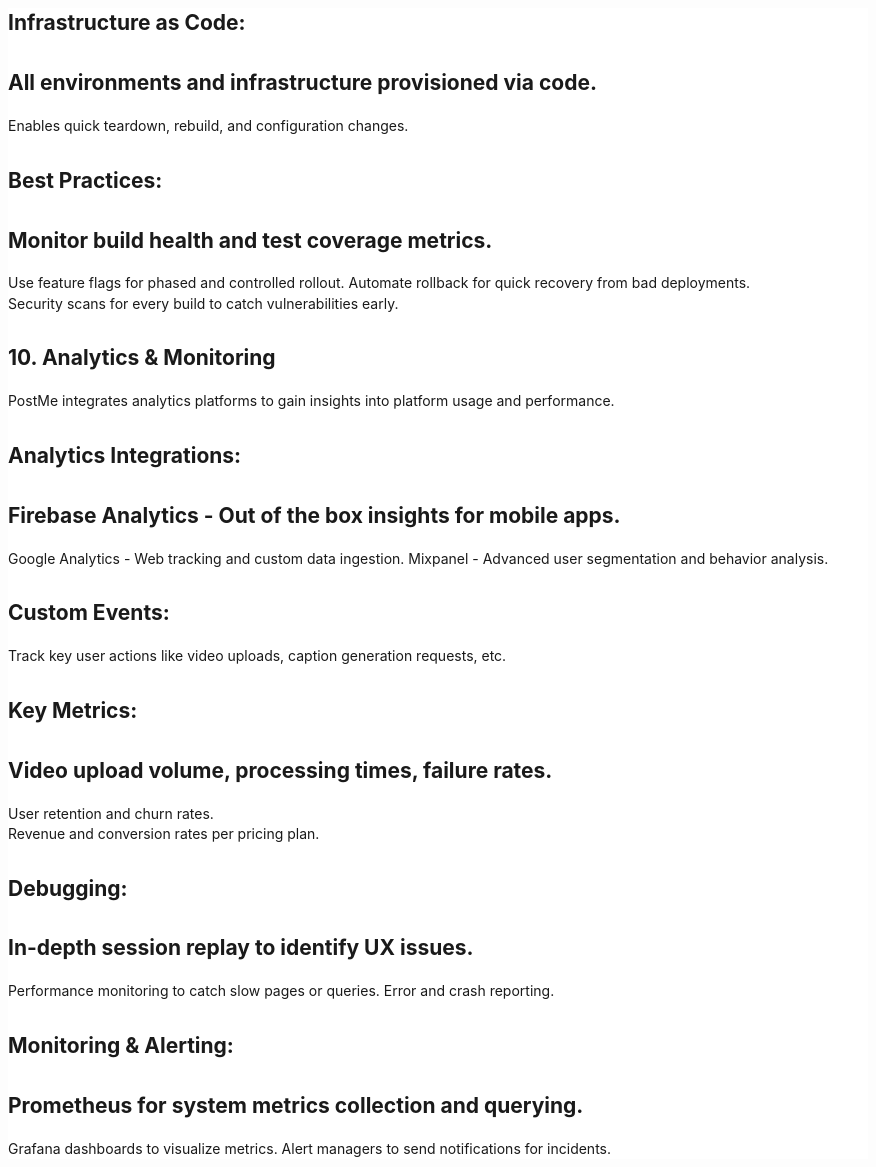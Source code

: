 ## Infrastructure as Code:  

## All environments and infrastructure provisioned via code.
Enables quick teardown, rebuild, and configuration changes.

## Best Practices:

## Monitor build health and test coverage metrics.
Use feature flags for phased and controlled rollout.
Automate rollback for quick recovery from bad deployments.  
Security scans for every build to catch vulnerabilities early.


## 10. Analytics & Monitoring

PostMe integrates analytics platforms to gain insights into platform usage and performance.

## Analytics Integrations:

## Firebase Analytics - Out of the box insights for mobile apps.
Google Analytics - Web tracking and custom data ingestion.
Mixpanel - Advanced user segmentation and behavior analysis.  

## Custom Events:

Track key user actions like video uploads, caption generation requests, etc.

## Key Metrics:

## Video upload volume, processing times, failure rates.
User retention and churn rates.  
Revenue and conversion rates per pricing plan. 

## Debugging:

## In-depth session replay to identify UX issues. 
Performance monitoring to catch slow pages or queries.
Error and crash reporting.

## Monitoring & Alerting:

## Prometheus for system metrics collection and querying.
Grafana dashboards to visualize metrics.
Alert managers to send notifications for incidents.
